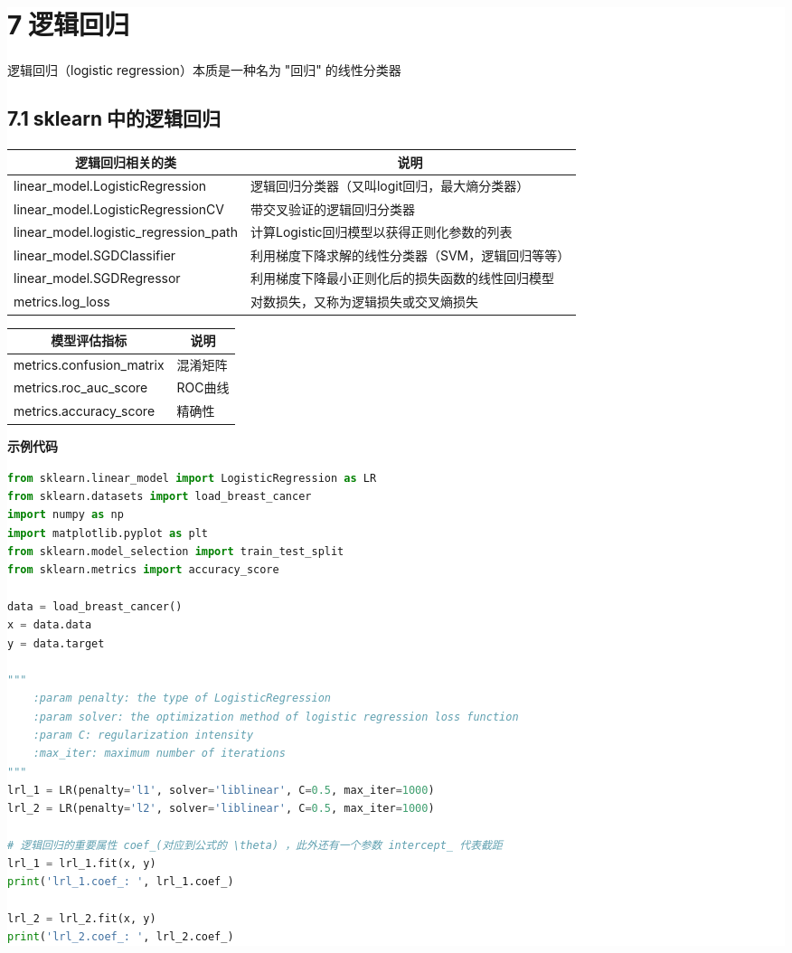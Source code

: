 


# 7 逻辑回归



逻辑回归（logistic regression）本质是一种名为 "回归" 的线性分类器



## 7.1 sklearn 中的逻辑回归

| 逻辑回归相关的类                      | 说明                                              |
| ------------------------------------- | ------------------------------------------------- |
| linear_model.LogisticRegression       | 逻辑回归分类器（又叫logit回归，最大熵分类器）     |
| linear_model.LogisticRegressionCV     | 带交叉验证的逻辑回归分类器                        |
| linear_model.logistic_regression_path | 计算Logistic回归模型以获得正则化参数的列表        |
| linear_model.SGDClassifier            | 利用梯度下降求解的线性分类器（SVM，逻辑回归等等） |
| linear_model.SGDRegressor             | 利用梯度下降最小正则化后的损失函数的线性回归模型  |
| metrics.log_loss                      | 对数损失，又称为逻辑损失或交叉熵损失              |

| 模型评估指标             | 说明     |
| ------------------------ | -------- |
| metrics.confusion_matrix | 混淆矩阵 |
| metrics.roc_auc_score    | ROC曲线  |
| metrics.accuracy_score   | 精确性   |



**示例代码**

```python
from sklearn.linear_model import LogisticRegression as LR
from sklearn.datasets import load_breast_cancer
import numpy as np
import matplotlib.pyplot as plt
from sklearn.model_selection import train_test_split
from sklearn.metrics import accuracy_score

data = load_breast_cancer()
x = data.data
y = data.target

"""
    :param penalty: the type of LogisticRegression
    :param solver: the optimization method of logistic regression loss function 
    :param C: regularization intensity
    :max_iter: maximum number of iterations
"""
lrl_1 = LR(penalty='l1', solver='liblinear', C=0.5, max_iter=1000)
lrl_2 = LR(penalty='l2', solver='liblinear', C=0.5, max_iter=1000)

# 逻辑回归的重要属性 coef_(对应到公式的 \theta) ，此外还有一个参数 intercept_ 代表截距
lrl_1 = lrl_1.fit(x, y)
print('lrl_1.coef_: ', lrl_1.coef_)

lrl_2 = lrl_2.fit(x, y)
print('lrl_2.coef_: ', lrl_2.coef_)
```
